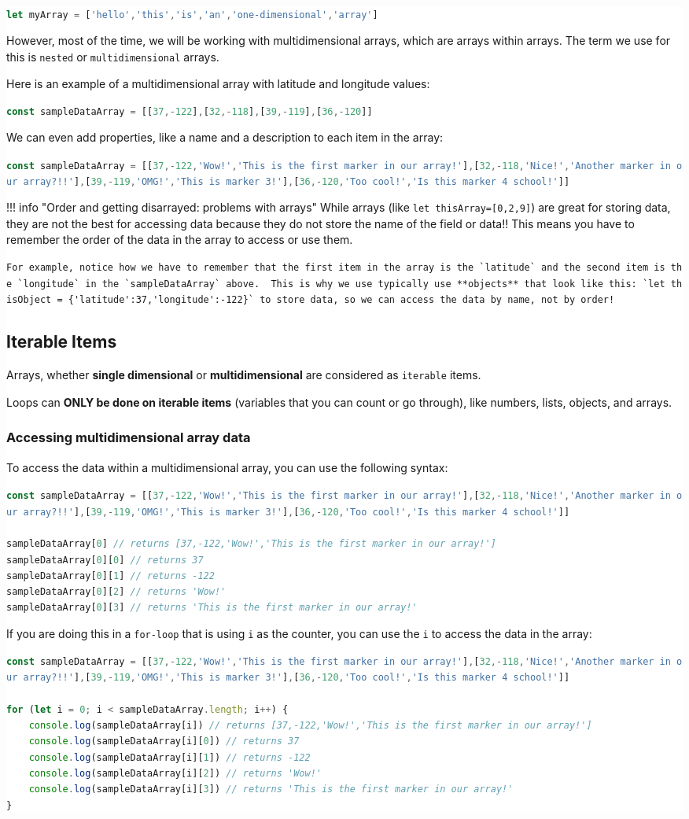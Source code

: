 ```js
let myArray = ['hello','this','is','an','one-dimensional','array']
```

However, most of the time, we will be working with multidimensional arrays, which are arrays within arrays. The term we use for this is `nested` or `multidimensional` arrays.

Here is an example of a multidimensional array with latitude and longitude values:

```js
const sampleDataArray = [[37,-122],[32,-118],[39,-119],[36,-120]]
```

We can even add properties, like a name and a description to each item in the array:

```js
const sampleDataArray = [[37,-122,'Wow!','This is the first marker in our array!'],[32,-118,'Nice!','Another marker in our array?!!'],[39,-119,'OMG!','This is marker 3!'],[36,-120,'Too cool!','Is this marker 4 school!']]
```

!!! info "Order and getting disarrayed: problems with arrays"
    While arrays (like `let thisArray=[0,2,9]`) are great for storing data, they are not the best for accessing data because they do not store the name of the field or data!! This means you have to remember the order of the data in the array to access or use them. 
	
	For example, notice how we have to remember that the first item in the array is the `latitude` and the second item is the `longitude` in the `sampleDataArray` above.  This is why we use typically use **objects** that look like this: `let thisObject = {'latitude':37,'longitude':-122}` to store data, so we can access the data by name, not by order!

## Iterable Items

Arrays, whether **single dimensional** or **multidimensional** are considered as `iterable` items.

Loops can **ONLY be done on iterable items** (variables that you can count or go through), like numbers, lists, objects, and arrays.

### Accessing multidimensional array data

To access the data within a multidimensional array, you can use the following syntax:

```js
const sampleDataArray = [[37,-122,'Wow!','This is the first marker in our array!'],[32,-118,'Nice!','Another marker in our array?!!'],[39,-119,'OMG!','This is marker 3!'],[36,-120,'Too cool!','Is this marker 4 school!']]

sampleDataArray[0] // returns [37,-122,'Wow!','This is the first marker in our array!']
sampleDataArray[0][0] // returns 37
sampleDataArray[0][1] // returns -122
sampleDataArray[0][2] // returns 'Wow!'
sampleDataArray[0][3] // returns 'This is the first marker in our array!'
```

If you are doing this in a `for-loop` that is using `i` as the counter, you can use the `i` to access the data in the array:

```js
const sampleDataArray = [[37,-122,'Wow!','This is the first marker in our array!'],[32,-118,'Nice!','Another marker in our array?!!'],[39,-119,'OMG!','This is marker 3!'],[36,-120,'Too cool!','Is this marker 4 school!']]

for (let i = 0; i < sampleDataArray.length; i++) {
	console.log(sampleDataArray[i]) // returns [37,-122,'Wow!','This is the first marker in our array!']
	console.log(sampleDataArray[i][0]) // returns 37
	console.log(sampleDataArray[i][1]) // returns -122
	console.log(sampleDataArray[i][2]) // returns 'Wow!'
	console.log(sampleDataArray[i][3]) // returns 'This is the first marker in our array!'
}
```